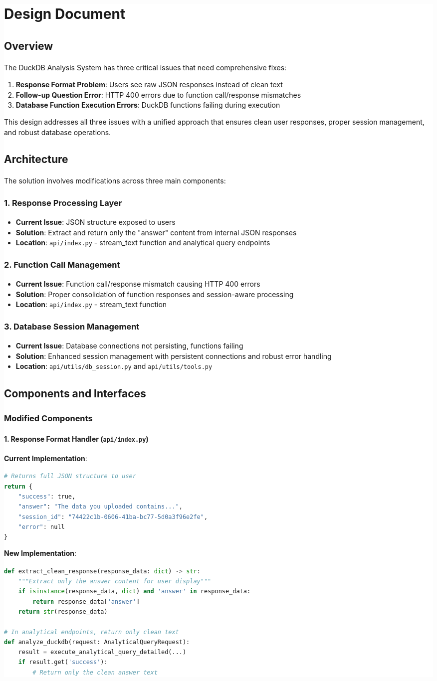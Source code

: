 # Design Document

## Overview

The DuckDB Analysis System has three critical issues that need comprehensive fixes:

1. **Response Format Problem**: Users see raw JSON responses instead of clean text
2. **Follow-up Question Error**: HTTP 400 errors due to function call/response mismatches
3. **Database Function Execution Errors**: DuckDB functions failing during execution

This design addresses all three issues with a unified approach that ensures clean user responses, proper session management, and robust database operations.

## Architecture

The solution involves modifications across three main components:

### 1. Response Processing Layer
- **Current Issue**: JSON structure exposed to users
- **Solution**: Extract and return only the "answer" content from internal JSON responses
- **Location**: `api/index.py` - stream_text function and analytical query endpoints

### 2. Function Call Management
- **Current Issue**: Function call/response mismatch causing HTTP 400 errors
- **Solution**: Proper consolidation of function responses and session-aware processing
- **Location**: `api/index.py` - stream_text function

### 3. Database Session Management
- **Current Issue**: Database connections not persisting, functions failing
- **Solution**: Enhanced session management with persistent connections and robust error handling
- **Location**: `api/utils/db_session.py` and `api/utils/tools.py`

## Components and Interfaces

### Modified Components

#### 1. Response Format Handler (`api/index.py`)

**Current Implementation**:
```python
# Returns full JSON structure to user
return {
    "success": true,
    "answer": "The data you uploaded contains...",
    "session_id": "74422c1b-0606-41ba-bc77-5d0a3f96e2fe",
    "error": null
}
```

**New Implementation**:
```python
def extract_clean_response(response_data: dict) -> str:
    """Extract only the answer content for user display"""
    if isinstance(response_data, dict) and 'answer' in response_data:
        return response_data['answer']
    return str(response_data)

# In analytical endpoints, return only clean text
def analyze_duckdb(request: AnalyticalQueryRequest):
    result = execute_analytical_query_detailed(...)
    if result.get('success'):
        # Return only the clean answer text
```